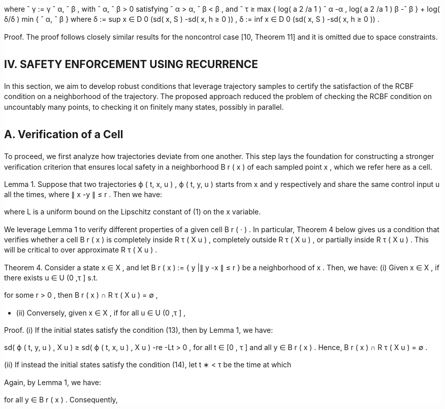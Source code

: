 

where ˆ γ := γ ˆ α, ˆ β , with ˆ α, ˆ β &gt; 0 satisfying ˆ α &gt; α, ˆ β &lt; β , and ˆ τ ≥ max { log( a 2 /a 1 ) ˆ α -α , log( a 2 /a 1 ) β -ˆ β } + log( δ/δ ) min { ˆ α, ˆ β } where δ := sup x ∈ D 0 (sd( x, S ) -sd( x, h ≥ 0 )) , δ := inf x ∈ D 0 (sd( x, S ) -sd( x, h ≥ 0 )) .

Proof. The proof follows closely similar results for the noncontrol case [10, Theorem 11] and it is omitted due to space constraints.

## IV. SAFETY ENFORCEMENT USING RECURRENCE

In this section, we aim to develop robust conditions that leverage trajectory samples to certify the satisfaction of the RCBF condition on a neighborhood of the trajectory. The proposed approach reduced the problem of checking the RCBF condition on uncountably many points, to checking it on finitely many states, possibly in parallel.

## A. Verification of a Cell

To proceed, we first analyze how trajectories deviate from one another. This step lays the foundation for constructing a stronger verification criterion that ensures local safety in a neighborhood B r ( x ) of each sampled point x , which we refer here as a cell.

Lemma 1. Suppose that two trajectories ϕ ( t, x, u ) , ϕ ( t, y, u ) starts from x and y respectively and share the same control input u all the times, where ∥ x -y ∥ ≤ r . Then we have:



where L is a uniform bound on the Lipschitz constant of (1) on the x variable.



We leverage Lemma 1 to verify different properties of a given cell B r ( · ) . In particular, Theorem 4 below gives us a condition that verifies whether a cell B r ( x ) is completely inside R τ ( X u ) , completely outside R τ ( X u ) , or partially inside R τ ( X u ) . This will be critical to over approximate R τ ( X u ) .

Theorem 4. Consider a state x ∈ X , and let B r ( x ) := { y |∥ y -x ∥ ≤ r } be a neighborhood of x . Then, we have: (i) Given x ∈ X , if there exists u ∈ U (0 ,τ ] s.t.



for some r &gt; 0 , then B r ( x ) ∩ R τ ( X u ) = ∅ ,



- (ii) Conversely, given x ∈ X , if for all u ∈ U (0 ,τ ] ,

Proof. (i) If the initial states satisfy the condition (13), then by Lemma 1, we have:

sd( ϕ ( t, y, u ) , X u ) ≥ sd( ϕ ( t, x, u ) , X u ) -re -Lt &gt; 0 , for all t ∈ [0 , τ ] and all y ∈ B r ( x ) . Hence, B r ( x ) ∩ R τ ( X u ) = ∅ .

(ii) If instead the initial states satisfy the condition (14), let t ∗ &lt; τ be the time at which



Again, by Lemma 1, we have:



for all y ∈ B r ( x ) . Consequently,

